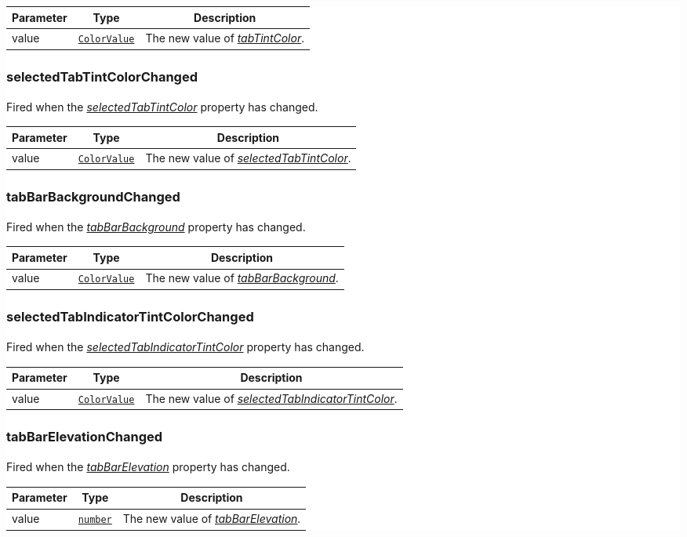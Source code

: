 Parameter|Type|Description
-|-|-
value | <span style="white-space:nowrap;">[`ColorValue`](../types.md#colorvalue)</span> | The new value of [*tabTintColor*](#tabtintcolor).

### selectedTabTintColorChanged

Fired when the [*selectedTabTintColor*](#selectedtabtintcolor) property has changed.

Parameter|Type|Description
-|-|-
value | <span style="white-space:nowrap;">[`ColorValue`](../types.md#colorvalue)</span> | The new value of [*selectedTabTintColor*](#selectedtabtintcolor).

### tabBarBackgroundChanged

Fired when the [*tabBarBackground*](#tabbarbackground) property has changed.

Parameter|Type|Description
-|-|-
value | <span style="white-space:nowrap;">[`ColorValue`](../types.md#colorvalue)</span> | The new value of [*tabBarBackground*](#tabbarbackground).

### selectedTabIndicatorTintColorChanged

Fired when the [*selectedTabIndicatorTintColor*](#selectedtabindicatortintcolor) property has changed.

Parameter|Type|Description
-|-|-
value | <span style="white-space:nowrap;">[`ColorValue`](../types.md#colorvalue)</span> | The new value of [*selectedTabIndicatorTintColor*](#selectedtabindicatortintcolor).

### tabBarElevationChanged

Fired when the [*tabBarElevation*](#tabbarelevation) property has changed.

Parameter|Type|Description
-|-|-
value | <span style="white-space:nowrap;">[`number`](https://developer.mozilla.org/en-US/docs/Web/JavaScript/Data_structures#Number_type)</span> | The new value of [*tabBarElevation*](#tabbarelevation).

